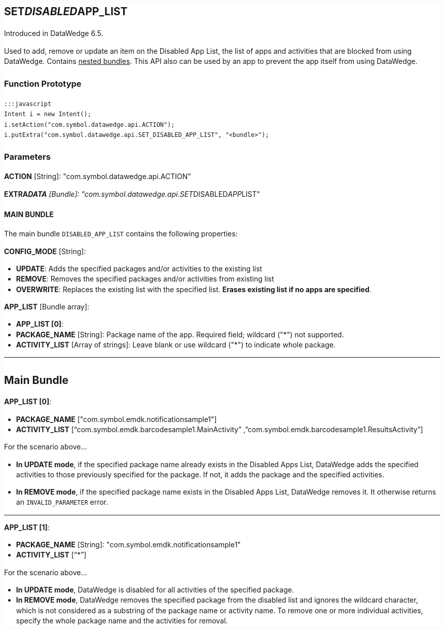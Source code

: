 <h2 id="set_disabled_app_list">SET<em>DISABLED</em>APP_LIST</h2>
<p>Introduced in DataWedge 6.5. </p>
<p>Used to add, remove or update an item on the Disabled App List, the list of apps and activities that are blocked from using DataWedge. Contains <a href="../overview/#nestedbundles">nested bundles</a>. This API also can be used by an app to prevent the app itself from using DataWedge. </p>
<h3 id="functionprototype">Function Prototype</h3>
<pre><code>:::javascript
Intent i = new Intent();
i.setAction("com.symbol.datawedge.api.ACTION");
i.putExtra("com.symbol.datawedge.api.SET_DISABLED_APP_LIST", "&lt;bundle&gt;");
</code></pre>
<h3 id="parameters">Parameters</h3>
<p><strong>ACTION</strong> [String]: "com.symbol.datawedge.api.ACTION"</p>
<p><strong>EXTRA<em>DATA</strong> [Bundle]: "com.symbol.datawedge.api.SET</em>DISABLED<em>APP</em>LIST"</p>
<h4 id="mainbundle">MAIN BUNDLE</h4>
<p>The main bundle <code>DISABLED_APP_LIST</code> contains the following properties:</p>
<p><strong>CONFIG_MODE</strong> [String]:</p>
<ul>
<li><strong>UPDATE</strong>: Adds the specified packages and/or activities to the existing list </li>
<li><strong>REMOVE</strong>: Removes the specified packages and/or activities from existing list</li>
<li><strong>OVERWRITE</strong>: Replaces the existing list with the specified list. <strong>Erases existing list if no apps are specified</strong>.</li>
</ul>
<p><strong>APP_LIST</strong> [Bundle array]: </p>
<ul>
<li><strong>APP_LIST [0]</strong>:</li>
<li><strong>PACKAGE_NAME</strong> [String]: Package name of the app. Required field; wildcard ("&#42;") not supported. </li>
<li><strong>ACTIVITY_LIST</strong> [Array of strings]: Leave blank or use wildcard ("&#42;") to indicate whole package.  </li>
</ul>
<hr />
<h2 id="mainbundle-1">Main Bundle</h2>
<p><strong>APP_LIST [0]</strong>:</p>
<ul>
<li><strong>PACKAGE_NAME</strong> ["com.symbol.emdk.notificationsample1"]</li>
<li><strong>ACTIVITY_LIST</strong> [“com.symbol.emdk.barcodesample1.MainActivity” ,”com.symbol.emdk.barcodesample1.ResultsActivity”] </li>
</ul>
<p>For the scenario above…</p>
<ul>
<li><p><strong>In UPDATE mode</strong>, if the specified package name already exists in the Disabled Apps List, DataWedge adds the specified activities to those previously specified for the package. If not, it adds the package and the specified activities.</p></li>
<li><p><strong>In REMOVE mode</strong>, if the specified package name exists in the Disabled Apps List, DataWedge removes it. It otherwise returns an <code>INVALID_PARAMETER</code> error.</p></li>
</ul>
<hr />
<p><strong>APP_LIST [1]</strong>:</p>
<ul>
<li><strong>PACKAGE_NAME</strong> [String]: "com.symbol.emdk.notificationsample1"</li>
<li><strong>ACTIVITY_LIST</strong> [“*”]</li>
</ul>
<p>For the scenario above…</p>
<ul>
<li><strong>In UPDATE mode</strong>, DataWedge is disabled for all activities of the specified package.</li>
<li><strong>In REMOVE mode</strong>, DataWedge removes the specified package from the disabled list and ignores the wildcard character, which is not considered as a substring of the package name or activity name. To remove one or more individual activities, specify the whole package name and the activities for removal.</li>